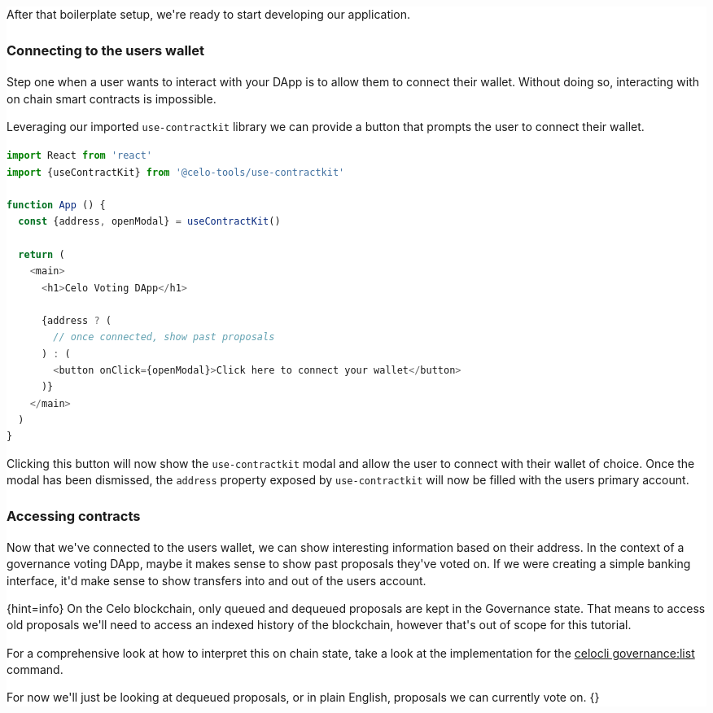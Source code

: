 After that boilerplate setup, we're ready to start developing our application.

### Connecting to the users wallet

Step one when a user wants to interact with your DApp is to allow them to connect their wallet. Without doing so, interacting with on chain smart contracts is impossible.

Leveraging our imported `use-contractkit` library we can provide a button that prompts the user to connect their wallet.

```javascript
import React from 'react'
import {useContractKit} from '@celo-tools/use-contractkit'

function App () {
  const {address, openModal} = useContractKit()

  return (
    <main>
      <h1>Celo Voting DApp</h1>

      {address ? (
        // once connected, show past proposals
      ) : (
        <button onClick={openModal}>Click here to connect your wallet</button>
      )}
    </main>
  )
}
```

Clicking this button will now show the `use-contractkit` modal and allow the user to connect with their wallet of choice. Once the modal has been dismissed, the `address` property exposed by `use-contractkit` will now be filled with the users primary account.

### Accessing contracts

Now that we've connected to the users wallet, we can show interesting information based on their address. In the context of a governance voting DApp, maybe it makes sense to show past proposals they've voted on. If we were creating a simple banking interface, it'd make sense to show transfers into and out of the users account.

{hint=info}
On the Celo blockchain, only queued and dequeued proposals are kept in the Governance state. That means to access old proposals we'll need to access an indexed history of the blockchain, however that's out of scope for this tutorial.

For a comprehensive look at how to interpret this on chain state, take a look at the implementation for the [celocli governance:list](https://github.com/celo-org/celo-monorepo/blob/master/packages/cli/src/commands/governance/list.ts) command.

For now we'll just be looking at dequeued proposals, or in plain English, proposals we can currently vote on.
{}
